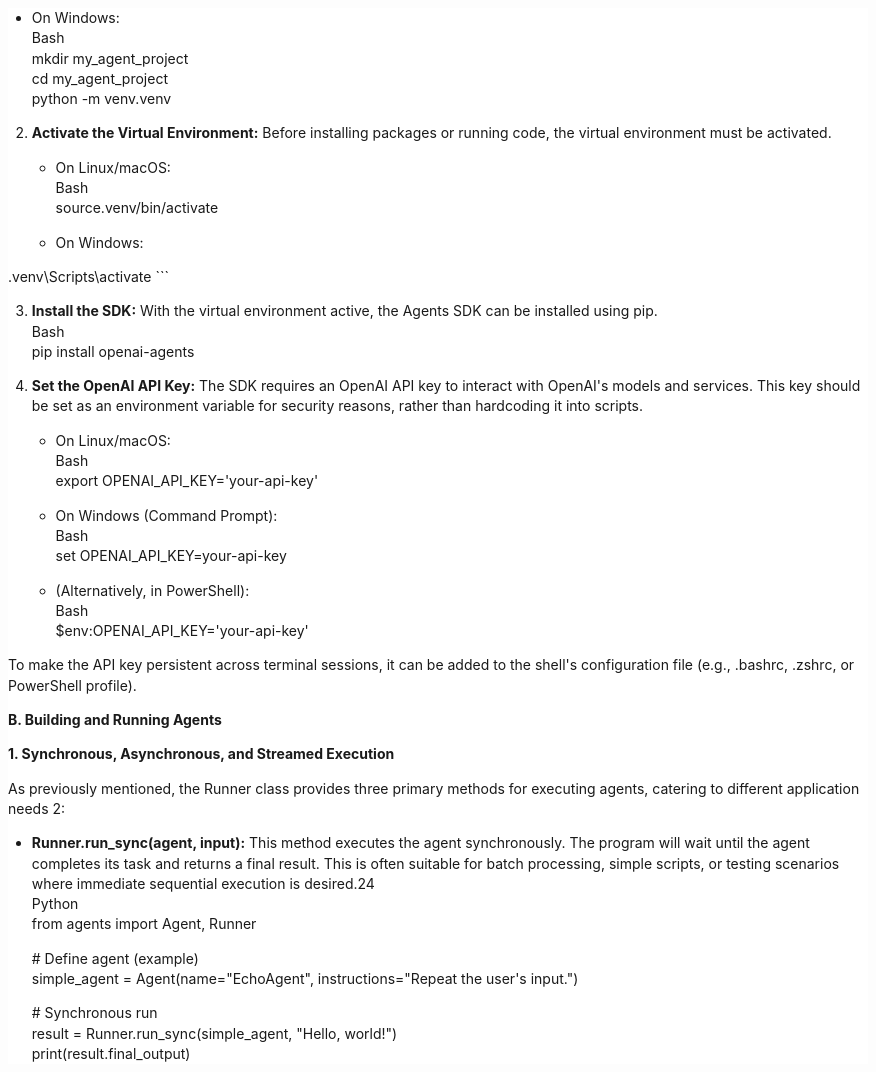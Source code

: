    * On Windows:  
     Bash  
     mkdir my\_agent\_project  
     cd my\_agent\_project  
     python \-m venv.venv

2. **Activate the Virtual Environment:** Before installing packages or running code, the virtual environment must be activated.  
   * On Linux/macOS:  
     Bash  
     source.venv/bin/activate

   * On Windows:

.venv\\Scripts\\activate \`\`\`

3. **Install the SDK:** With the virtual environment active, the Agents SDK can be installed using pip.  
   Bash  
   pip install openai-agents

4. **Set the OpenAI API Key:** The SDK requires an OpenAI API key to interact with OpenAI's models and services. This key should be set as an environment variable for security reasons, rather than hardcoding it into scripts.  
   * On Linux/macOS:  
     Bash  
     export OPENAI\_API\_KEY='your-api-key'

   * On Windows (Command Prompt):  
     Bash  
     set OPENAI\_API\_KEY=your-api-key

   * (Alternatively, in PowerShell):  
     Bash  
     $env:OPENAI\_API\_KEY='your-api-key'

To make the API key persistent across terminal sessions, it can be added to the shell's configuration file (e.g., .bashrc, .zshrc, or PowerShell profile).

**B. Building and Running Agents**

**1\. Synchronous, Asynchronous, and Streamed Execution**

As previously mentioned, the Runner class provides three primary methods for executing agents, catering to different application needs 2:

* **Runner.run\_sync(agent, input):** This method executes the agent synchronously. The program will wait until the agent completes its task and returns a final result. This is often suitable for batch processing, simple scripts, or testing scenarios where immediate sequential execution is desired.24  
  Python  
  from agents import Agent, Runner

  \# Define agent (example)  
  simple\_agent \= Agent(name="EchoAgent", instructions="Repeat the user's input.")

  \# Synchronous run  
  result \= Runner.run\_sync(simple\_agent, "Hello, world\!")  
  print(result.final\_output) 
